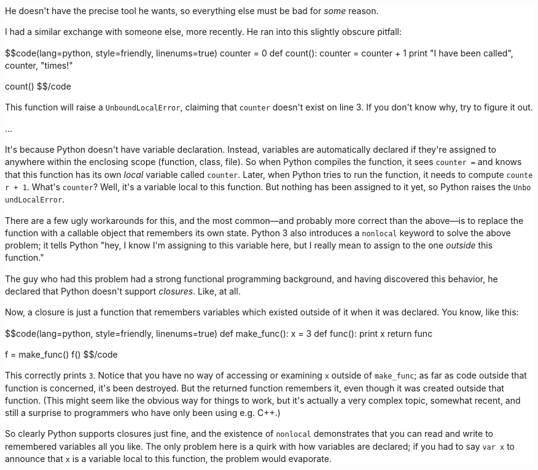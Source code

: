 He doesn't have the precise tool he wants, so everything else must be bad for _some_ reason.

I had a similar exchange with someone else, more recently.  He ran into this slightly obscure pitfall:

$$code(lang=python, style=friendly, linenums=true)
counter = 0
def count():
    counter = counter + 1
    print "I have been called", counter, "times!"

count()
$$/code

This function will raise a `UnboundLocalError`, claiming that `counter` doesn't exist on line 3.  If you don't know why, try to figure it out.

...

It's because Python doesn't have variable declaration.  Instead, variables are automatically declared if they're assigned to anywhere within the enclosing scope (function, class, file).  So when Python compiles the function, it sees `counter =` and knows that this function has its own _local_ variable called `counter`.  Later, when Python tries to run the function, it needs to compute `counter + 1`.  What's `counter`?  Well, it's a variable local to this function.  But nothing has been assigned to it yet, so Python raises the `UnboundLocalError`.

There are a few ugly workarounds for this, and the most common—and probably more correct than the above—is to replace the function with a callable object that remembers its own state.  Python 3 also introduces a `nonlocal` keyword to solve the above problem; it tells Python "hey, I know I'm assigning to this variable here, but I really mean to assign to the one _outside_ this function."

The guy who had this problem had a strong functional programming background, and having discovered this behavior, he declared that Python doesn't support _closures_.  Like, at all.

Now, a closure is just a function that remembers variables which existed outside of it when it was declared.  You know, like this:

$$code(lang=python, style=friendly, linenums=true)
def make_func():
    x = 3
    def func():
        print x
    return func

f = make_func()
f()
$$/code

This correctly prints `3`.  Notice that you have no way of accessing or examining `x` outside of `make_func`; as far as code outside that function is concerned, it's been destroyed.  But the returned function remembers it, even though it was created outside that function.  (This might seem like the obvious way for things to work, but it's actually a very complex topic, somewhat recent, and still a surprise to programmers who have only been using e.g. C++.)

So clearly Python supports closures just fine, and the existence of `nonlocal` demonstrates that you can read and write to remembered variables all you like.  The only problem here is a quirk with how variables are declared; if you had to say `var x` to announce that `x` is a variable local to this function, the problem would evaporate.
